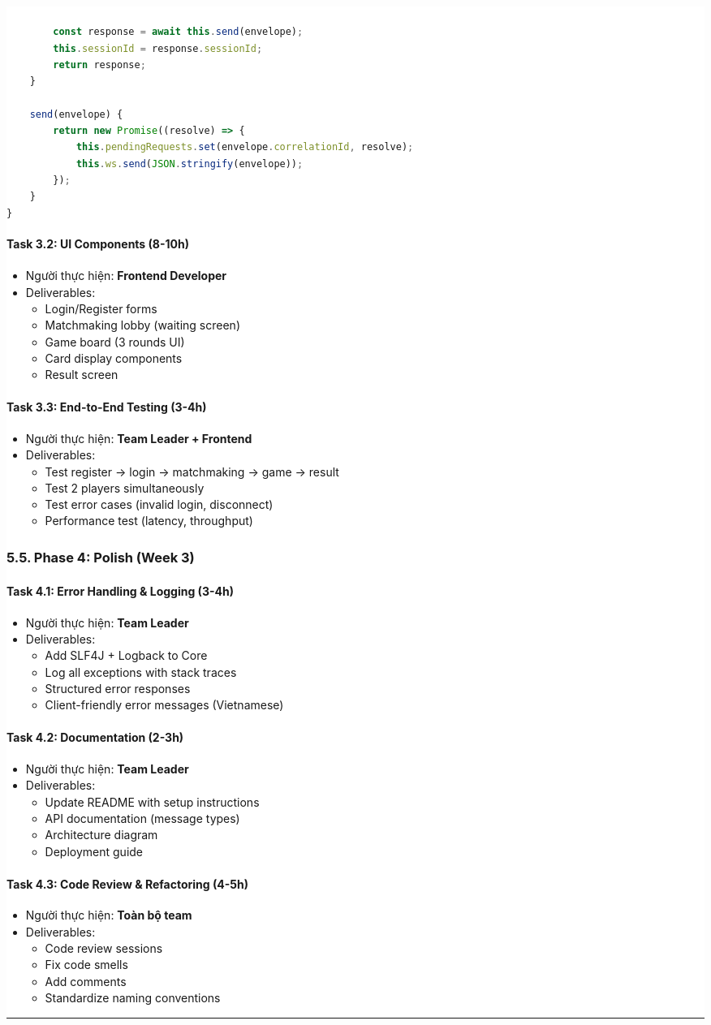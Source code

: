 ```javascript
        
        const response = await this.send(envelope);
        this.sessionId = response.sessionId;
        return response;
    }
    
    send(envelope) {
        return new Promise((resolve) => {
            this.pendingRequests.set(envelope.correlationId, resolve);
            this.ws.send(JSON.stringify(envelope));
        });
    }
}
```

#### Task 3.2: UI Components (8-10h)
- Người thực hiện: **Frontend Developer**
- Deliverables:
  - Login/Register forms
  - Matchmaking lobby (waiting screen)
  - Game board (3 rounds UI)
  - Card display components
  - Result screen

#### Task 3.3: End-to-End Testing (3-4h)
- Người thực hiện: **Team Leader + Frontend**
- Deliverables:
  - Test register → login → matchmaking → game → result
  - Test 2 players simultaneously
  - Test error cases (invalid login, disconnect)
  - Performance test (latency, throughput)

### 5.5. Phase 4: Polish (Week 3)

#### Task 4.1: Error Handling & Logging (3-4h)
- Người thực hiện: **Team Leader**
- Deliverables:
  - Add SLF4J + Logback to Core
  - Log all exceptions with stack traces
  - Structured error responses
  - Client-friendly error messages (Vietnamese)

#### Task 4.2: Documentation (2-3h)
- Người thực hiện: **Team Leader**
- Deliverables:
  - Update README with setup instructions
  - API documentation (message types)
  - Architecture diagram
  - Deployment guide

#### Task 4.3: Code Review & Refactoring (4-5h)
- Người thực hiện: **Toàn bộ team**
- Deliverables:
  - Code review sessions
  - Fix code smells
  - Add comments
  - Standardize naming conventions

---